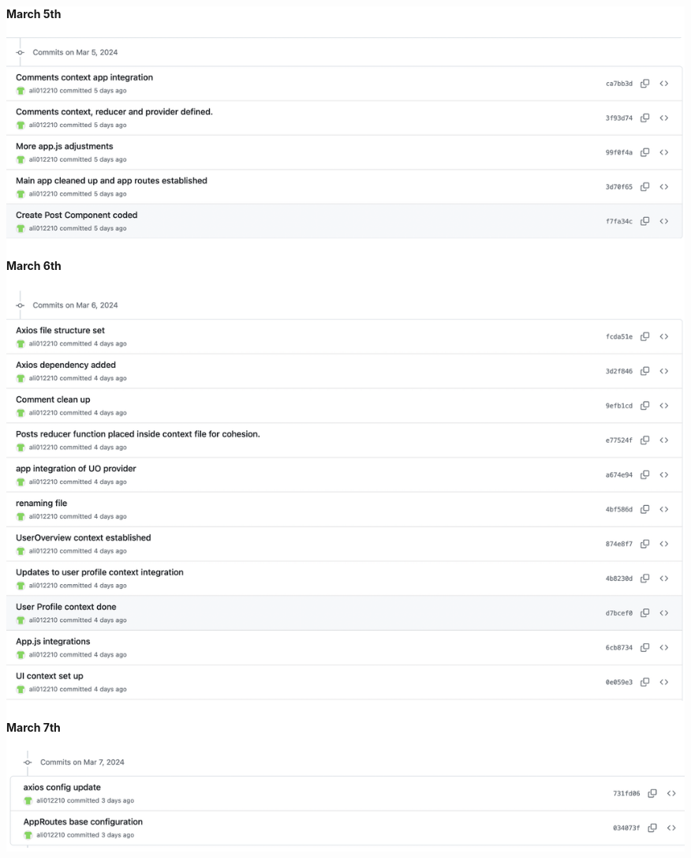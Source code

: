 #### March 5th

![Alt text](docs/git-screens/Mar5.png)

#### March 6th

![Alt text](docs/git-screens/Mar6.png)

#### March 7th

![Alt text](docs/git-screens/Mar7.png)
